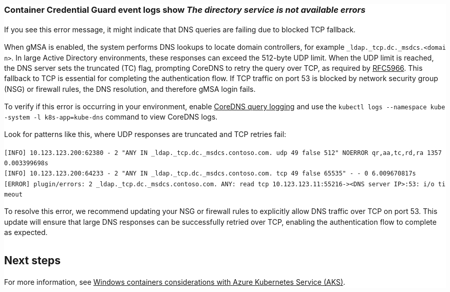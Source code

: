 ### Container Credential Guard event logs show *The directory service is not available errors*

If you see this error message, it might indicate that DNS queries are failing due to blocked TCP fallback.

When gMSA is enabled, the system performs DNS lookups to locate domain controllers, for example `_ldap._tcp.dc._msdcs.<domain>`. In large Active Directory environments, these responses can exceed the 512-byte UDP limit. When the UDP limit is reached, the DNS server sets the truncated (TC) flag, prompting CoreDNS to retry the query over TCP, as required by [RFC5966](https://datatracker.ietf.org/doc/html/rfc5966). This fallback to TCP is essential for completing the authentication flow. If TCP traffic on port 53 is blocked by network security group (NSG) or firewall rules, the DNS resolution, and therefore gMSA login fails.

To verify if this error is occurring in your environment, enable [CoreDNS query logging](./coredns-custom.md) and use the `kubectl logs --namespace kube-system -l k8s-app=kube-dns` command to view CoreDNS logs.

Look for patterns like this, where UDP responses are truncated and TCP retries fail:

```output
[INFO] 10.123.123.200:62380 - 2 "ANY IN _ldap._tcp.dc._msdcs.contoso.com. udp 49 false 512" NOERROR qr,aa,tc,rd,ra 1357 0.003399698s
[INFO] 10.123.123.200:64233 - 2 "ANY IN _ldap._tcp.dc._msdcs.contoso.com. tcp 49 false 65535" - - 0 6.009670817s
[ERROR] plugin/errors: 2 _ldap._tcp.dc._msdcs.contoso.com. ANY: read tcp 10.123.123.11:55216-><DNS server IP>:53: i/o timeout
```

To resolve this error, we recommend updating your NSG or firewall rules to explicitly allow DNS traffic over TCP on port 53. This update will ensure that large DNS responses can be successfully retried over TCP, enabling the authentication flow to complete as expected.

## Next steps

For more information, see [Windows containers considerations with Azure Kubernetes Service (AKS)](./windows-vs-linux-containers.md).


[aks-cni]: configure-azure-cni.md
[aks-managed-id]: use-managed-identity.md
[az-aks-get-credentials]: /cli/azure/aks#az_aks_get_credentials
[gmsa-getting-started]: /windows-server/security/group-managed-service-accounts/getting-started-with-group-managed-service-accounts
[gmsa-overview]: /windows-server/security/group-managed-service-accounts/group-managed-service-accounts-overview
[az-aks-create]: /cli/azure/aks#az_aks_create
[az-aks-nodepool-add]: /cli/azure/aks/nodepool#az_aks_nodepool_add
[az-aks-update]: /cli/azure/aks#az_aks_update
[az-identity-create]: /cli/azure/identity#az_identity_create
[az-identity-list]: /cli/azure/identity#az_identity_list
[az-keyvault-create]: /cli/azure/keyvault#az_keyvault_create
[az-keyvault-secret-set]: /cli/azure/keyvault/secret#az_keyvault_secret_set
[az-keyvault-set-policy]: /cli/azure/keyvault#az_keyvault_set_policy
